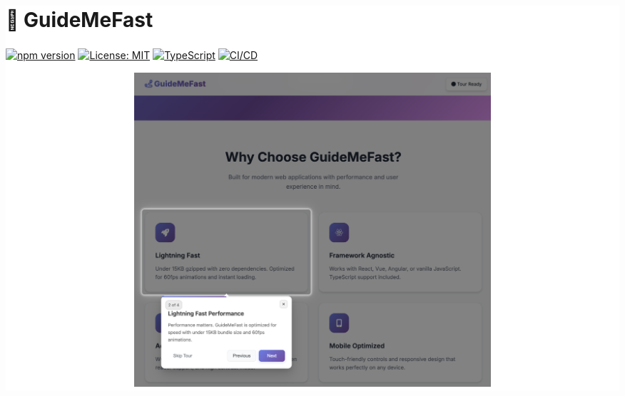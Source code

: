 # 🚀 GuideMeFast

[![npm version](https://badge.fury.io/js/guidemefast.svg)](https://badge.fury.io/js/guidemefast)
[![License: MIT](https://img.shields.io/badge/License-MIT-yellow.svg)](https://opensource.org/licenses/MIT)
[![TypeScript](https://img.shields.io/badge/%3C%2F%3E-TypeScript-%230074c1.svg)](http://www.typescriptlang.org/)
[![CI/CD](https://github.com/eckopage/guidemefast/actions/workflows/version-and-release.yml/badge.svg)](https://github.com/eckopage/guidemefast/actions)

<p align="center">
    <img src="public/image1.png" alt="drawing" style="width:500px;"/>
</p>
